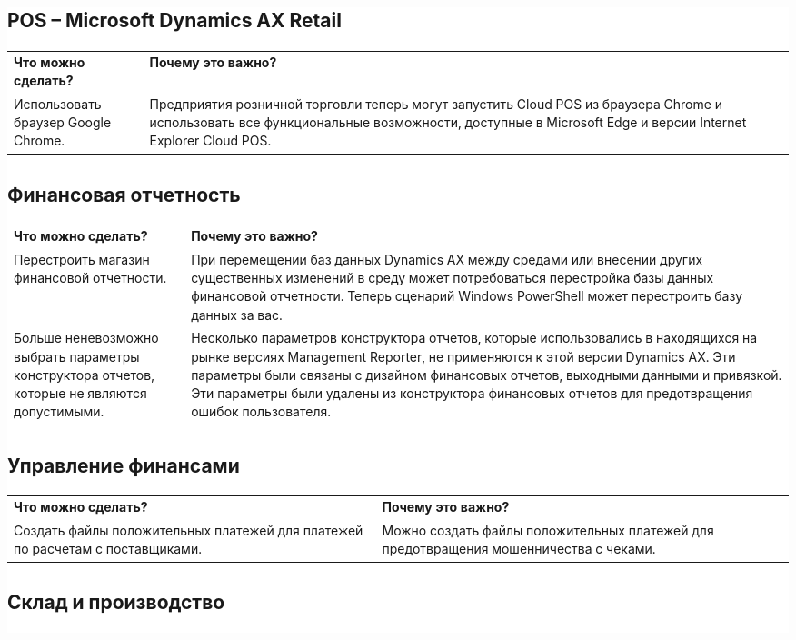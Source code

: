 ## <a name="pos--microsoft-dynamics-ax-retail"></a>POS – Microsoft Dynamics AX Retail
|                                |                                                                                                                                                                                         |
|--------------------------------|-----------------------------------------------------------------------------------------------------------------------------------------------------------------------------------------|
| **Что можно сделать?**           | **Почему это важно?**                                                                                                                                                              |
| Использовать браузер Google Chrome. | Предприятия розничной торговли теперь могут запустить Cloud POS из браузера Chrome и использовать все функциональные возможности, доступные в Microsoft Edge и версии Internet Explorer Cloud POS. |

## <a name="financial-reporting"></a>Финансовая отчетность
|                                                                     |                                                                                                                                                                                                                                                                                                                    |
|---------------------------------------------------------------------|--------------------------------------------------------------------------------------------------------------------------------------------------------------------------------------------------------------------------------------------------------------------------------------------------------------------|
| **Что можно сделать?**                                                | **Почему это важно?**                                                                                                                                                                                                                                                                                         |
| Перестроить магазин финансовой отчетности.                          | При перемещении баз данных Dynamics AX между средами или внесении других существенных изменений в среду может потребоваться перестройка базы данных финансовой отчетности. Теперь сценарий Windows PowerShell может перестроить базу данных за вас.                                                                |
| Больше неневозможно выбрать параметры конструктора отчетов, которые не являются допустимыми. | Несколько параметров конструктора отчетов, которые использовались в находящихся на рынке версиях Management Reporter, не применяются к этой версии Dynamics AX. Эти параметры были связаны с дизайном финансовых отчетов, выходными данными и привязкой. Эти параметры были удалены из конструктора финансовых отчетов для предотвращения ошибок пользователя. |

## <a name="financial-management"></a>Управление финансами
|                                                            |                                                                  |
|------------------------------------------------------------|------------------------------------------------------------------|
| **Что можно сделать?**                                       | **Почему это важно?**                                       |
| Создать файлы положительных платежей для платежей по расчетам с поставщиками. | Можно создать файлы положительных платежей для предотвращения мошенничества с чеками. |

## <a name="warehouse-and-production"></a>Склад и производство
|                                                                                                                                                                                                                                                                                                                                                                                         |                                                                                                                                                                                                                                                                                                                                                                                                                                         |
|-----------------------------------------------------------------------------------------------------------------------------------------------------------------------------------------------------------------------------------------------------------------------------------------------------------------------------------------------------------------------------------------|-----------------------------------------------------------------------------------------------------------------------------------------------------------------------------------------------------------------------------------------------------------------------------------------------------------------------------------------------------------------------------------------------------------------------------------------|